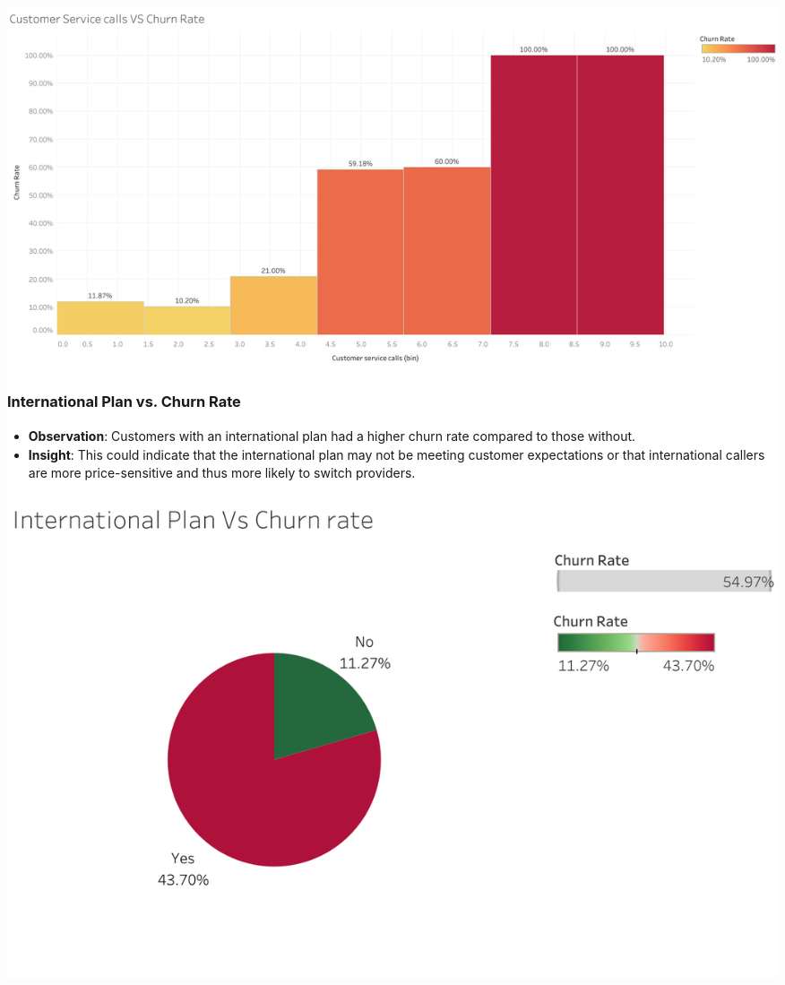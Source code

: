 ![CSCvsChurnRate](TableauEDAworkbooks/CSC-ChurnRate.png)

### International Plan vs. Churn Rate
- **Observation**: Customers with an international plan had a higher churn rate compared to those without. 
- **Insight**: This could indicate that the international plan may not be meeting customer expectations or that international callers are more price-sensitive and thus more likely to switch providers.

![IPvsChurnRate](TableauEDAworkbooks/IPvsChurn.png)
